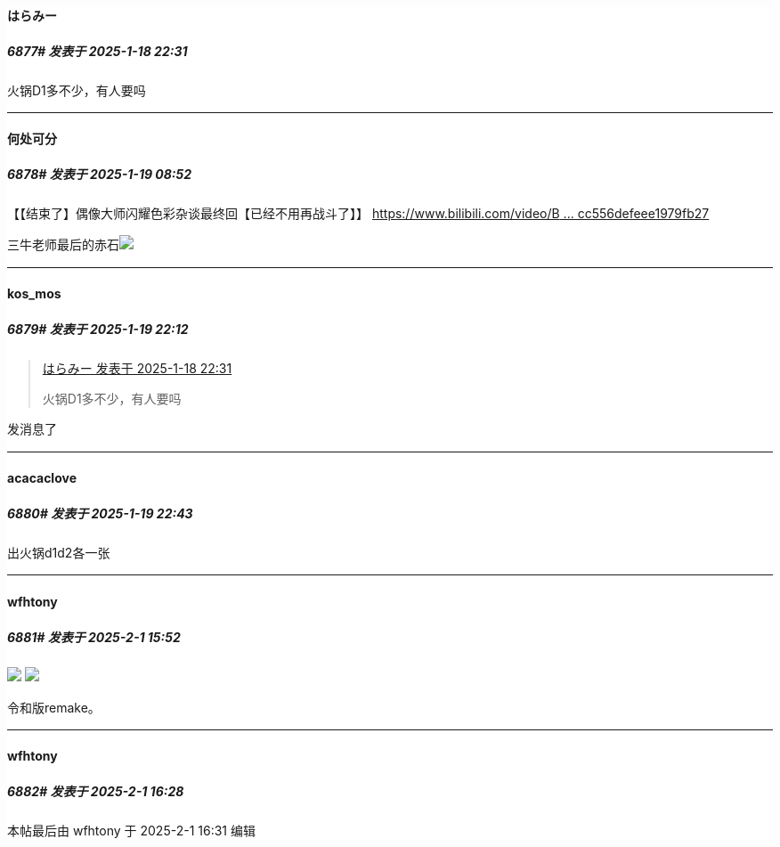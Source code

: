 ####  はらみー  
##### 6877#       发表于 2025-1-18 22:31

火锅D1多不少，有人要吗


*****

####  何处可分  
##### 6878#       发表于 2025-1-19 08:52

【【结束了】偶像大师闪耀色彩杂谈最终回【已经不用再战斗了】】 [https://www.bilibili.com/video/B ... cc556defeee1979fb27](https://www.bilibili.com/video/BV1HacdepEC8/?share_source=copy_web&amp;vd_source=7c4a22637017bcc556defeee1979fb27)

三牛老师最后的赤石<img src="https://static.saraba1st.com/image/smiley/face2017/050.png" referrerpolicy="no-referrer">


*****

####  kos_mos  
##### 6879#       发表于 2025-1-19 22:12

<blockquote><a href="httphttps://bbs.saraba1st.com/2b/forum.php?mod=redirect&amp;goto=findpost&amp;pid=67216949&amp;ptid=2130897" target="_blank">はらみー 发表于 2025-1-18 22:31</a>

火锅D1多不少，有人要吗</blockquote>
发消息了


*****

####  acacaclove  
##### 6880#       发表于 2025-1-19 22:43

出火锅d1d2各一张

*****

####  wfhtony  
##### 6881#       发表于 2025-2-1 15:52

<img src="https://tc2.wfhtony.space/images/2025/02/01/388412cef85c9a304ef95183c0f91575.jpg" referrerpolicy="no-referrer">
<img src="https://tc2.wfhtony.space/images/2025/02/01/f8c24e1ddf72da9cc7bdd8dd71c5070d.jpg" referrerpolicy="no-referrer">

令和版remake。


*****

####  wfhtony  
##### 6882#       发表于 2025-2-1 16:28

 本帖最后由 wfhtony 于 2025-2-1 16:31 编辑 
